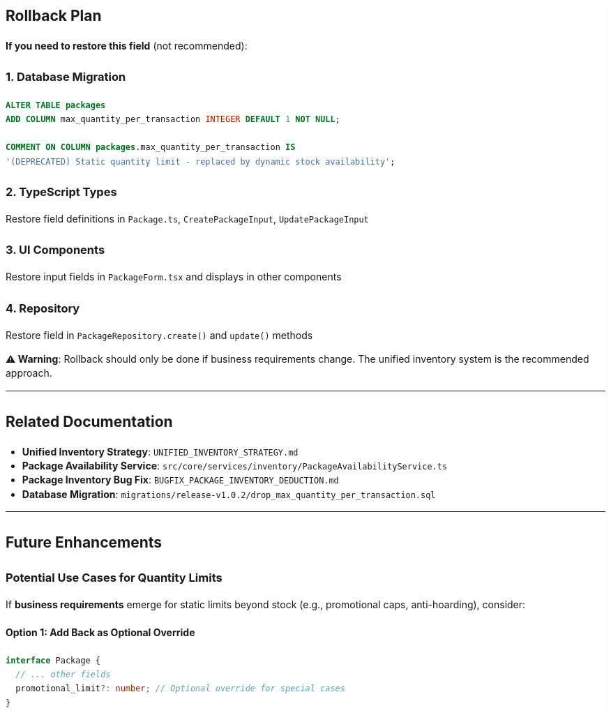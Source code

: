 ## Rollback Plan

**If you need to restore this field** (not recommended):

### 1. Database Migration
```sql
ALTER TABLE packages 
ADD COLUMN max_quantity_per_transaction INTEGER DEFAULT 1 NOT NULL;

COMMENT ON COLUMN packages.max_quantity_per_transaction IS 
'(DEPRECATED) Static quantity limit - replaced by dynamic stock availability';
```

### 2. TypeScript Types
Restore field definitions in `Package.ts`, `CreatePackageInput`, `UpdatePackageInput`

### 3. UI Components
Restore input fields in `PackageForm.tsx` and displays in other components

### 4. Repository
Restore field in `PackageRepository.create()` and `update()` methods

**⚠️ Warning**: Rollback should only be done if business requirements change. The unified inventory system is the recommended approach.

---

## Related Documentation

- **Unified Inventory Strategy**: `UNIFIED_INVENTORY_STRATEGY.md`
- **Package Availability Service**: `src/core/services/inventory/PackageAvailabilityService.ts`
- **Package Inventory Bug Fix**: `BUGFIX_PACKAGE_INVENTORY_DEDUCTION.md`
- **Database Migration**: `migrations/release-v1.0.2/drop_max_quantity_per_transaction.sql`

---

## Future Enhancements

### Potential Use Cases for Quantity Limits

If **business requirements** emerge for static limits beyond stock (e.g., promotional caps, anti-hoarding), consider:

#### Option 1: Add Back as Optional Override
```typescript
interface Package {
  // ... other fields
  promotional_limit?: number; // Optional override for special cases
}
```
